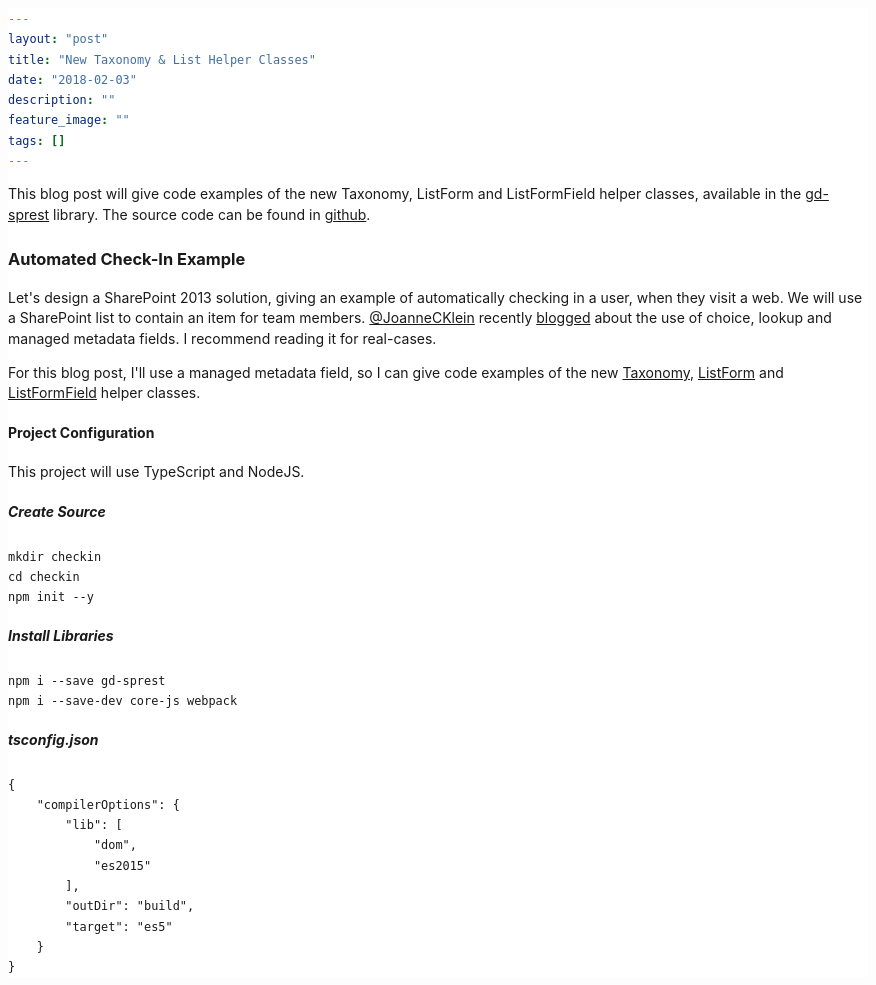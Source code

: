 ```yaml
---
layout: "post"
title: "New Taxonomy & List Helper Classes"
date: "2018-02-03"
description: ""
feature_image: ""
tags: []
---
```


This blog post will give code examples of the new Taxonomy, ListForm and ListFormField helper classes, available in the [gd-sprest](https://gunjandatta.github.io/sprest) library. The source code can be found in [github](https://github.com/gunjandatta/sp-checkin).



### Automated Check-In Example

Let's design a SharePoint 2013 solution, giving an example of automatically checking in a user, when they visit a web. We will use a SharePoint list to contain an item for team members. [@JoanneCKlein](https://twitter.com/JoanneCKlein) recently [blogged](https://joannecklein.com/2016/06/21/choice-lookup-or-managed-metadata) about the use of choice, lookup and managed metadata fields. I recommend reading it for real-cases.

For this blog post, I'll use a managed metadata field, so I can give code examples of the new [Taxonomy](https://github.com/gunjandatta/sprest/wiki/Taxonomy), [ListForm](https://github.com/gunjandatta/sprest/wiki/List-Form) and [ListFormField](https://github.com/gunjandatta/sprest/wiki/List-Form-Field) helper classes.

#### Project Configuration

This project will use TypeScript and NodeJS.

##### Create Source

```
mkdir checkin
cd checkin
npm init --y

```

##### Install Libraries

```
npm i --save gd-sprest
npm i --save-dev core-js webpack

```

##### tsconfig.json

```
{
    "compilerOptions": {
        "lib": [
            "dom",
            "es2015"
        ],
        "outDir": "build",
        "target": "es5"
    }
}

```
